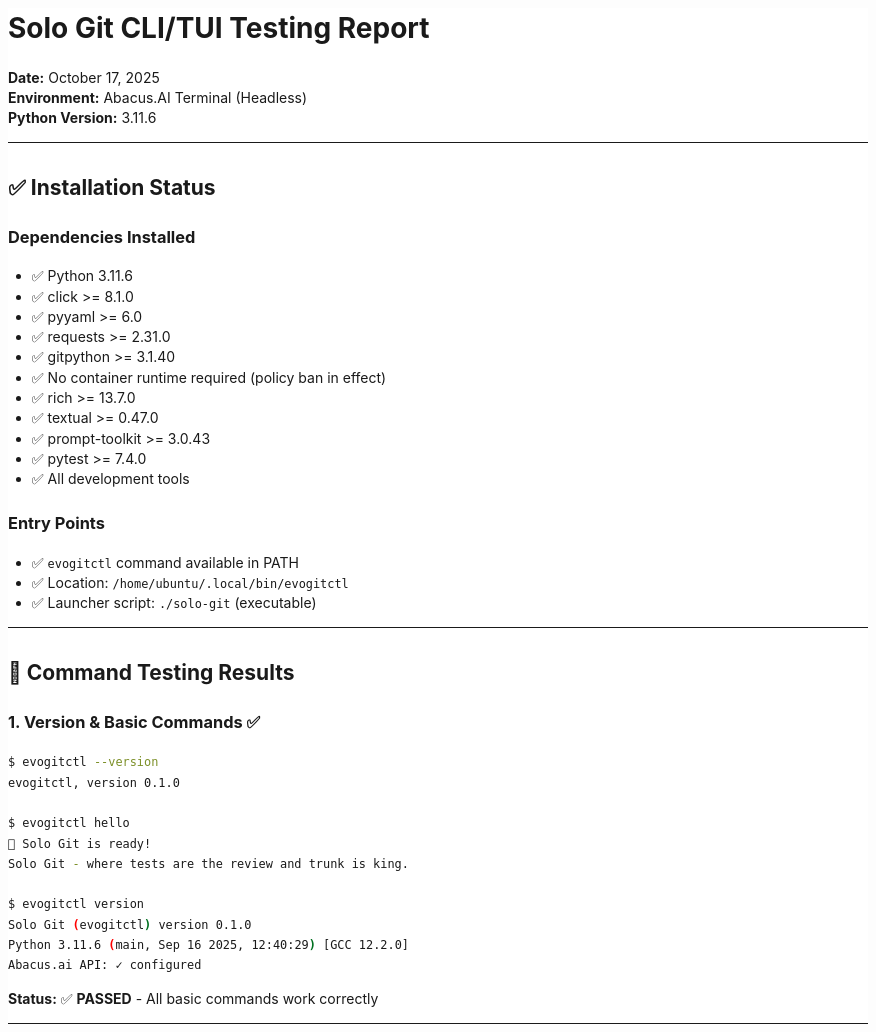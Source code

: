 # Solo Git CLI/TUI Testing Report
**Date:** October 17, 2025  
**Environment:** Abacus.AI Terminal (Headless)  
**Python Version:** 3.11.6

---

## ✅ Installation Status

### Dependencies Installed
- ✅ Python 3.11.6
- ✅ click >= 8.1.0
- ✅ pyyaml >= 6.0
- ✅ requests >= 2.31.0
- ✅ gitpython >= 3.1.40
- ✅ No container runtime required (policy ban in effect)
- ✅ rich >= 13.7.0
- ✅ textual >= 0.47.0
- ✅ prompt-toolkit >= 3.0.43
- ✅ pytest >= 7.4.0
- ✅ All development tools

### Entry Points
- ✅ `evogitctl` command available in PATH
- ✅ Location: `/home/ubuntu/.local/bin/evogitctl`
- ✅ Launcher script: `./solo-git` (executable)

---

## 🧪 Command Testing Results

### 1. Version & Basic Commands ✅

```bash
$ evogitctl --version
evogitctl, version 0.1.0

$ evogitctl hello
🏁 Solo Git is ready!
Solo Git - where tests are the review and trunk is king.

$ evogitctl version
Solo Git (evogitctl) version 0.1.0
Python 3.11.6 (main, Sep 16 2025, 12:40:29) [GCC 12.2.0]
Abacus.ai API: ✓ configured
```

**Status:** ✅ **PASSED** - All basic commands work correctly

---
